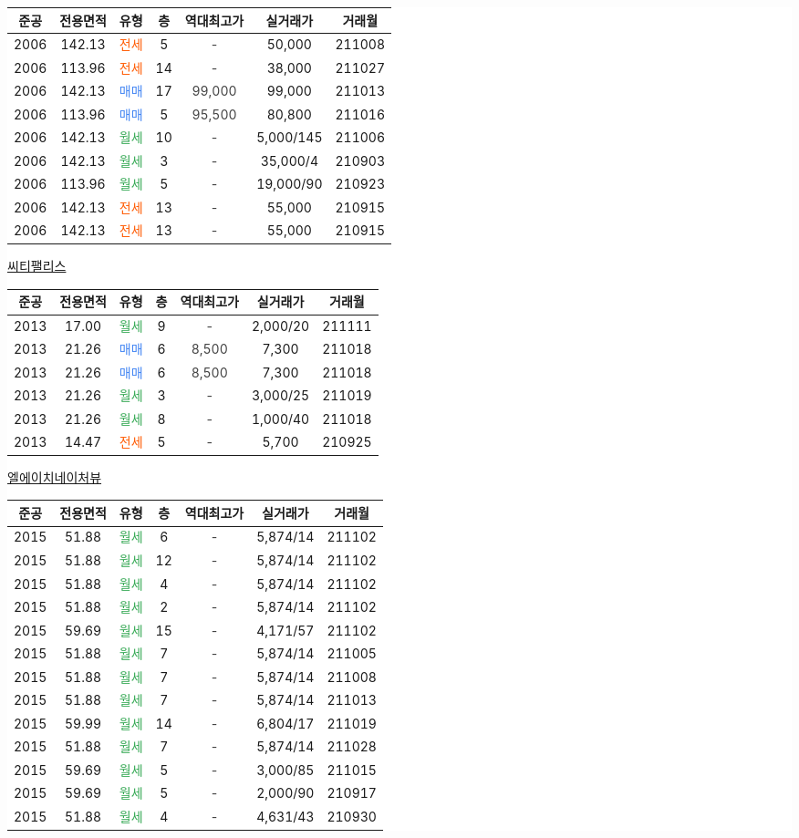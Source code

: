 |준공|전용면적|유형|층|역대최고가|실거래가|거래월|
|:---:|:---:|:---:|:---:|:---:|:---:|:---:|
|2006|142.13|<span style="color:#ff5a00">전세</span>|5|<span style="color:#444444">-</span>|50,000|211008|
|2006|113.96|<span style="color:#ff5a00">전세</span>|14|<span style="color:#444444">-</span>|38,000|211027|
|2006|142.13|<span style="color:#4285f3">매매</span>|17|<span style="color:#444444">99,000</span>|99,000|211013|
|2006|113.96|<span style="color:#4285f3">매매</span>|5|<span style="color:#444444">95,500</span>|80,800|211016|
|2006|142.13|<span style="color:#34a853">월세</span>|10|<span style="color:#444444">-</span>|5,000/145|211006|
|2006|142.13|<span style="color:#34a853">월세</span>|3|<span style="color:#444444">-</span>|35,000/4|210903|
|2006|113.96|<span style="color:#34a853">월세</span>|5|<span style="color:#444444">-</span>|19,000/90|210923|
|2006|142.13|<span style="color:#ff5a00">전세</span>|13|<span style="color:#444444">-</span>|55,000|210915|
|2006|142.13|<span style="color:#ff5a00">전세</span>|13|<span style="color:#444444">-</span>|55,000|210915|

[씨티팰리스](https://search.naver.com/search.naver?query=%EB%8C%80%EC%A0%84%EA%B4%91%EC%97%AD%EC%8B%9C+%EC%9C%A0%EC%84%B1%EA%B5%AC+%EC%A7%80%EC%A1%B1%EB%8F%99+%EC%94%A8%ED%8B%B0%ED%8C%B0%EB%A6%AC%EC%8A%A4)

|준공|전용면적|유형|층|역대최고가|실거래가|거래월|
|:---:|:---:|:---:|:---:|:---:|:---:|:---:|
|2013|17.00|<span style="color:#34a853">월세</span>|9|<span style="color:#444444">-</span>|2,000/20|211111|
|2013|21.26|<span style="color:#4285f3">매매</span>|6|<span style="color:#444444">8,500</span>|7,300|211018|
|2013|21.26|<span style="color:#4285f3">매매</span>|6|<span style="color:#444444">8,500</span>|7,300|211018|
|2013|21.26|<span style="color:#34a853">월세</span>|3|<span style="color:#444444">-</span>|3,000/25|211019|
|2013|21.26|<span style="color:#34a853">월세</span>|8|<span style="color:#444444">-</span>|1,000/40|211018|
|2013|14.47|<span style="color:#ff5a00">전세</span>|5|<span style="color:#444444">-</span>|5,700|210925|

[엘에이치네이처뷰](https://search.naver.com/search.naver?query=%EB%8C%80%EC%A0%84%EA%B4%91%EC%97%AD%EC%8B%9C+%EC%9C%A0%EC%84%B1%EA%B5%AC+%EC%A7%80%EC%A1%B1%EB%8F%99+%EC%97%98%EC%97%90%EC%9D%B4%EC%B9%98%EB%84%A4%EC%9D%B4%EC%B2%98%EB%B7%B0)

|준공|전용면적|유형|층|역대최고가|실거래가|거래월|
|:---:|:---:|:---:|:---:|:---:|:---:|:---:|
|2015|51.88|<span style="color:#34a853">월세</span>|6|<span style="color:#444444">-</span>|5,874/14|211102|
|2015|51.88|<span style="color:#34a853">월세</span>|12|<span style="color:#444444">-</span>|5,874/14|211102|
|2015|51.88|<span style="color:#34a853">월세</span>|4|<span style="color:#444444">-</span>|5,874/14|211102|
|2015|51.88|<span style="color:#34a853">월세</span>|2|<span style="color:#444444">-</span>|5,874/14|211102|
|2015|59.69|<span style="color:#34a853">월세</span>|15|<span style="color:#444444">-</span>|4,171/57|211102|
|2015|51.88|<span style="color:#34a853">월세</span>|7|<span style="color:#444444">-</span>|5,874/14|211005|
|2015|51.88|<span style="color:#34a853">월세</span>|7|<span style="color:#444444">-</span>|5,874/14|211008|
|2015|51.88|<span style="color:#34a853">월세</span>|7|<span style="color:#444444">-</span>|5,874/14|211013|
|2015|59.99|<span style="color:#34a853">월세</span>|14|<span style="color:#444444">-</span>|6,804/17|211019|
|2015|51.88|<span style="color:#34a853">월세</span>|7|<span style="color:#444444">-</span>|5,874/14|211028|
|2015|59.69|<span style="color:#34a853">월세</span>|5|<span style="color:#444444">-</span>|3,000/85|211015|
|2015|59.69|<span style="color:#34a853">월세</span>|5|<span style="color:#444444">-</span>|2,000/90|210917|
|2015|51.88|<span style="color:#34a853">월세</span>|4|<span style="color:#444444">-</span>|4,631/43|210930|
